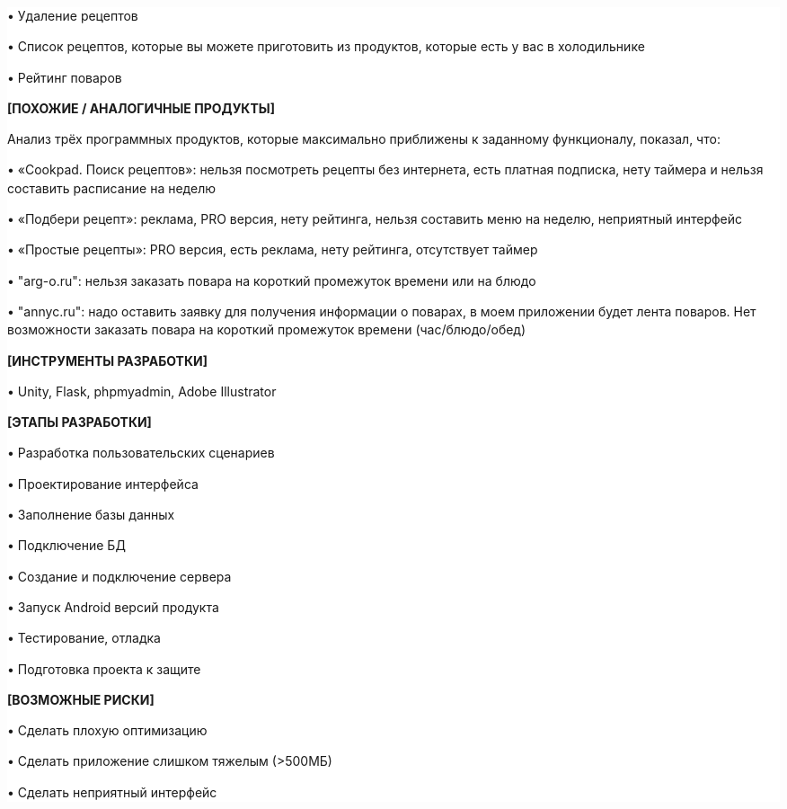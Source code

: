 •	Удаление рецептов 

•	Список рецептов, которые вы можете приготовить из продуктов, которые есть у вас в холодильнике

•	Рейтинг поваров


**[ПОХОЖИЕ / АНАЛОГИЧНЫЕ ПРОДУКТЫ]**

Анализ трёх программных продуктов, которые максимально приближены к заданному функционалу, показал, что:

•	«Cookpad. Поиск рецептов»: нельзя посмотреть рецепты без интернета, есть платная подписка, нету таймера и нельзя составить расписание на неделю

•	«Подбери рецепт»: реклама, PRO версия, нету рейтинга, нельзя составить меню на неделю, неприятный интерфейс

•	«Простые рецепты»: PRO версия, есть реклама, нету рейтинга, отсутствует таймер

• "arg-o.ru": нельзя заказать повара на короткий промежуток времени или на блюдо

• "annyc.ru": надо оставить заявку для получения информации о поварах, в моем приложении будет лента поваров. Нет возможности заказать повара на короткий промежуток времени (час/блюдо/обед)

**[ИНСТРУМЕНТЫ РАЗРАБОТКИ]**

•	Unity, Flask, phpmyadmin, Adobe Illustrator

**[ЭТАПЫ РАЗРАБОТКИ]**

•	Разработка пользовательских сценариев

•	Проектирование интерфейса

•	Заполнение базы данных

•	Подключение БД

•	Создание и подключение сервера

•	Запуск Android версий продукта

•	Тестирование, отладка

•	Подготовка проекта к защите


**[ВОЗМОЖНЫЕ РИСКИ]**

•	Сделать плохую оптимизацию

•	Сделать приложение слишком тяжелым (>500МБ)

•	Сделать неприятный интерфейс

